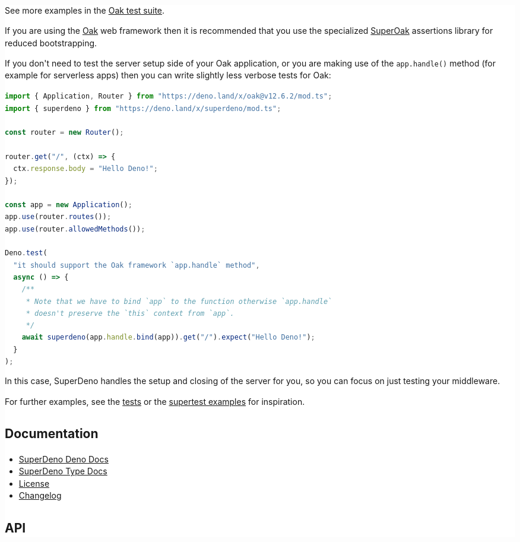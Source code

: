 See more examples in the [Oak test suite](./test/superdeno.oak.test.ts).

If you are using the [Oak](https://github.com/oakserver/oak/) web framework then
it is recommended that you use the specialized
[SuperOak](https://github.com/cmorten/superoak) assertions library for
reduced bootstrapping.

If you don't need to test the server setup side of your Oak application, or you
are making use of the `app.handle()` method (for example for serverless apps)
then you can write slightly less verbose tests for Oak:

```ts
import { Application, Router } from "https://deno.land/x/oak@v12.6.2/mod.ts";
import { superdeno } from "https://deno.land/x/superdeno/mod.ts";

const router = new Router();

router.get("/", (ctx) => {
  ctx.response.body = "Hello Deno!";
});

const app = new Application();
app.use(router.routes());
app.use(router.allowedMethods());

Deno.test(
  "it should support the Oak framework `app.handle` method",
  async () => {
    /**
     * Note that we have to bind `app` to the function otherwise `app.handle`
     * doesn't preserve the `this` context from `app`.
     */
    await superdeno(app.handle.bind(app)).get("/").expect("Hello Deno!");
  }
);
```

In this case, SuperDeno handles the setup and closing of the server for you, so
you can focus on just testing your middleware.

For further examples, see the [tests](./test) or the
[supertest examples](https://github.com/visionmedia/supertest#example) for
inspiration.

## Documentation

- [SuperDeno Deno Docs](https://doc.deno.land/https/deno.land/x/superdeno/mod.ts)
- [SuperDeno Type Docs](https://cmorten.github.io/superdeno/)
- [License](https://github.com/cmorten/superdeno/blob/main/LICENSE.md)
- [Changelog](https://github.com/cmorten/superdeno/blob/main/.github/CHANGELOG.md)

## API
